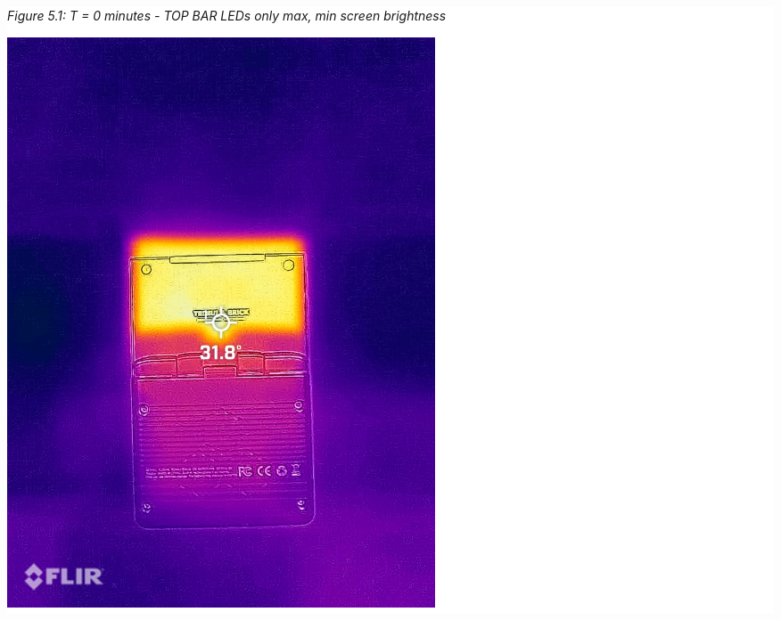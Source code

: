 *Figure 5.1: T = 0 minutes - TOP BAR LEDs only max, min screen brightness*

<img src="images/thermal_LEDs_toponly_t5min.jpg" width=480 />
